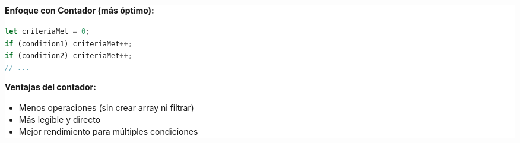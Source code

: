 **Enfoque con Contador (más óptimo):**

```javascript
let criteriaMet = 0;
if (condition1) criteriaMet++;
if (condition2) criteriaMet++;
// ...
```

**Ventajas del contador:**

- Menos operaciones (sin crear array ni filtrar)
- Más legible y directo
- Mejor rendimiento para múltiples condiciones
